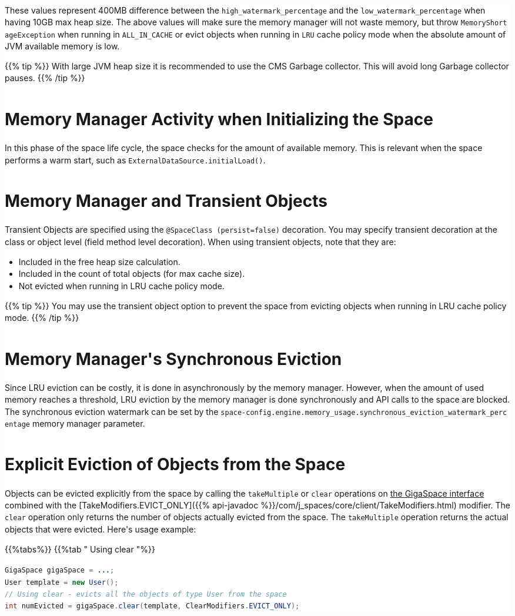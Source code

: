 These values represent 400MB difference between the `high_watermark_percentage` and the `low_watermark_percentage` when having 10GB max heap size. The above values will make sure the memory manager will not waste memory, but throw `MemoryShortageException` when running in `ALL_IN_CACHE` or evict objects when running in `LRU` cache policy mode when the absolute amount of JVM available memory is low.

{{% tip %}}
With large JVM heap size it is recommended to use the CMS Garbage collector. This will avoid long Garbage collector pauses.
{{% /tip %}}

# Memory Manager Activity when Initializing the Space

In this phase of the space life cycle, the space checks for the amount of available memory. This is relevant when the space performs a warm start, such as `ExternalDataSource.initialLoad()`.

# Memory Manager and Transient Objects

Transient Objects are specified using the `@SpaceClass (persist=false)` decoration. You may specify transient decoration at the class or object level (field method level decoration).
When using transient objects, note that they are:

- Included in the free heap size calculation.
- Included in the count of total objects (for max cache size).
- Not evicted when running in LRU cache policy mode.

{{% tip %}}
You may use the transient object option to prevent the space from evicting objects  when running in LRU cache policy mode.
{{% /tip %}}

# Memory Manager's Synchronous Eviction

Since LRU eviction can be costly, it is done in asynchronously by the memory manager. However, when the amount of used memory reaches a threshold, LRU eviction by the memory manager is done synchronously and API calls to the space are blocked. The synchronous eviction watermark can be set by the `space-config.engine.memory_usage.synchronous_eviction_watermark_percentage` memory manager parameter.

# Explicit Eviction of Objects from the Space

Objects can be evicted explicitly from the space by calling the `takeMultiple` or `clear` operations on [the GigaSpace interface]({{%currentjavaurl%}}/the-gigaspace-interface.html) combined with the [TakeModifiers.EVICT_ONLY]({{% api-javadoc %}}/com/j_spaces/core/client/TakeModifiers.html) modifier. The `clear` operation only returns the number of objects actually evicted from the space. The `takeMultiple` operation returns the actual objects that were evicted. Here's usage example:

{{%tabs%}}
{{%tab "  Using clear "%}}


```java
GigaSpace gigaSpace = ...;
User template = new User();
// Using clear - evicts all the objects of type User from the space
int numEvicted = gigaSpace.clear(template, ClearModifiers.EVICT_ONLY);
```
